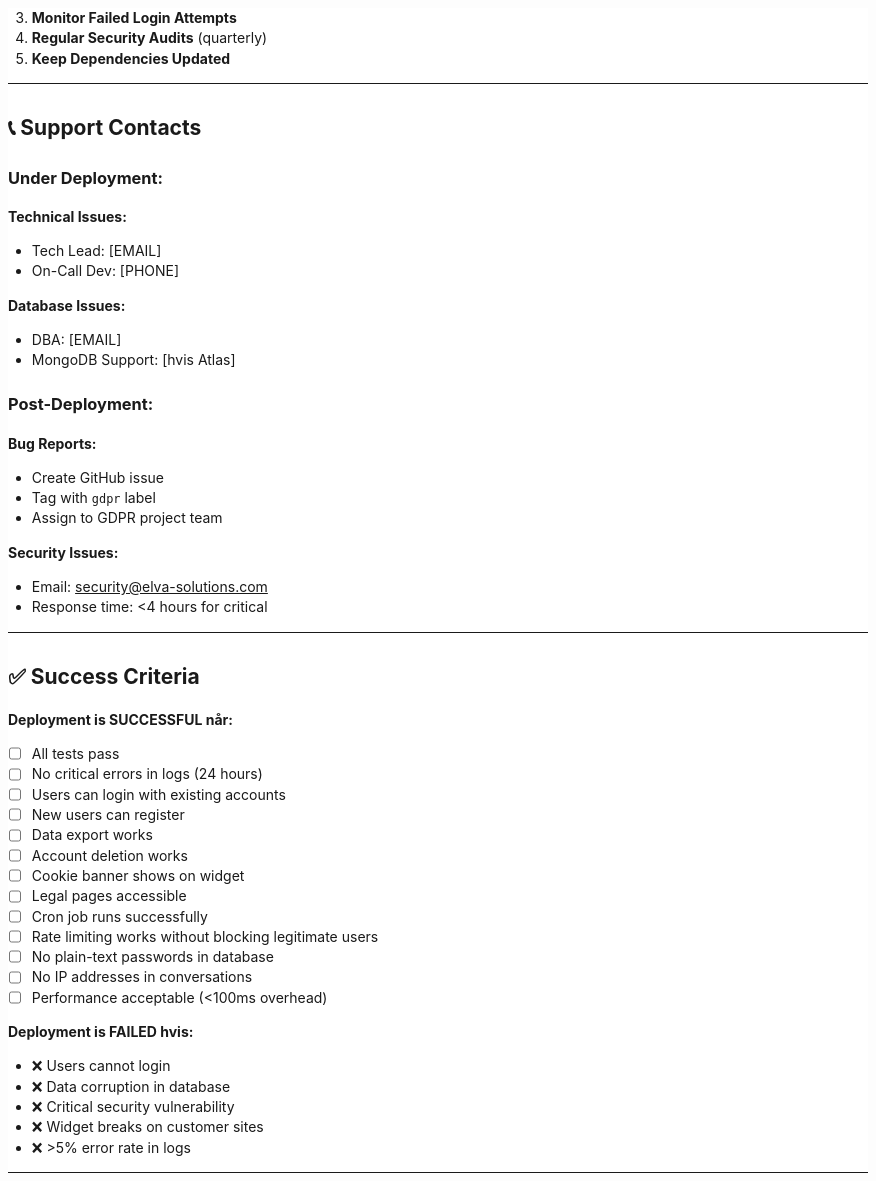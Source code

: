 3. **Monitor Failed Login Attempts**
4. **Regular Security Audits** (quarterly)
5. **Keep Dependencies Updated**

---

## 📞 Support Contacts

### Under Deployment:

**Technical Issues:**
- Tech Lead: [EMAIL]
- On-Call Dev: [PHONE]

**Database Issues:**
- DBA: [EMAIL]
- MongoDB Support: [hvis Atlas]

### Post-Deployment:

**Bug Reports:**
- Create GitHub issue
- Tag with `gdpr` label
- Assign to GDPR project team

**Security Issues:**
- Email: security@elva-solutions.com
- Response time: <4 hours for critical

---

## ✅ Success Criteria

**Deployment is SUCCESSFUL når:**

- [ ] All tests pass
- [ ] No critical errors in logs (24 hours)
- [ ] Users can login with existing accounts
- [ ] New users can register
- [ ] Data export works
- [ ] Account deletion works
- [ ] Cookie banner shows on widget
- [ ] Legal pages accessible
- [ ] Cron job runs successfully
- [ ] Rate limiting works without blocking legitimate users
- [ ] No plain-text passwords in database
- [ ] No IP addresses in conversations
- [ ] Performance acceptable (<100ms overhead)

**Deployment is FAILED hvis:**

- ❌ Users cannot login
- ❌ Data corruption in database
- ❌ Critical security vulnerability
- ❌ Widget breaks on customer sites
- ❌ >5% error rate in logs

---